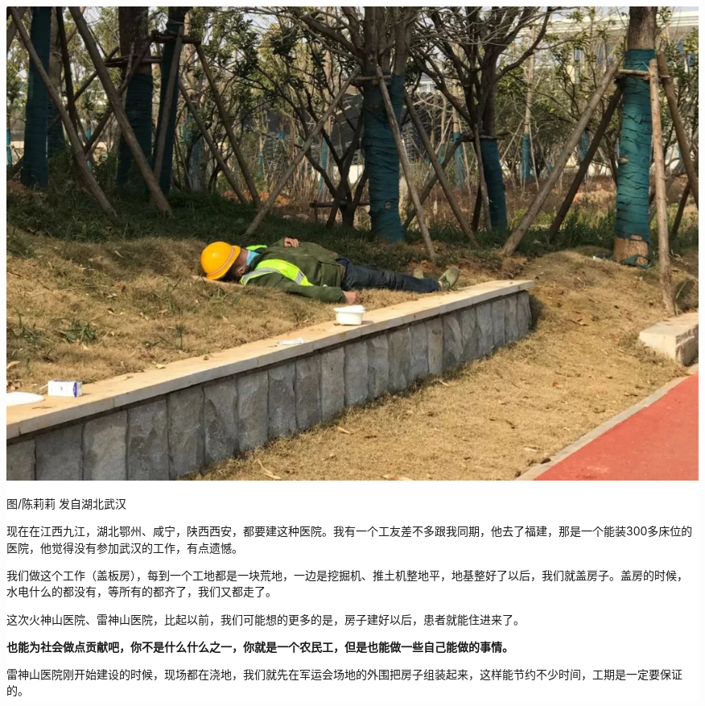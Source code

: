 ![](/images/post/0d2e49b722a7dd399517129da3eec6f1.jpg)

图/陈莉莉 发自湖北武汉

现在在江西九江，湖北鄂州、咸宁，陕西西安，都要建这种医院。我有一个工友差不多跟我同期，他去了福建，那是一个能装300多床位的医院，他觉得没有参加武汉的工作，有点遗憾。

我们做这个工作（盖板房），每到一个工地都是一块荒地，一边是挖掘机、推土机整地平，地基整好了以后，我们就盖房子。盖房的时候，水电什么的都没有，等所有的都齐了，我们又都走了。

这次火神山医院、雷神山医院，比起以前，我们可能想的更多的是，房子建好以后，患者就能住进来了。 

**也能为社会做点贡献吧，你不是什么什么之一，你就是一个农民工，但是也能做一些自己能做的事情。**

雷神山医院刚开始建设的时候，现场都在浇地，我们就先在军运会场地的外围把房子组装起来，这样能节约不少时间，工期是一定要保证的。
